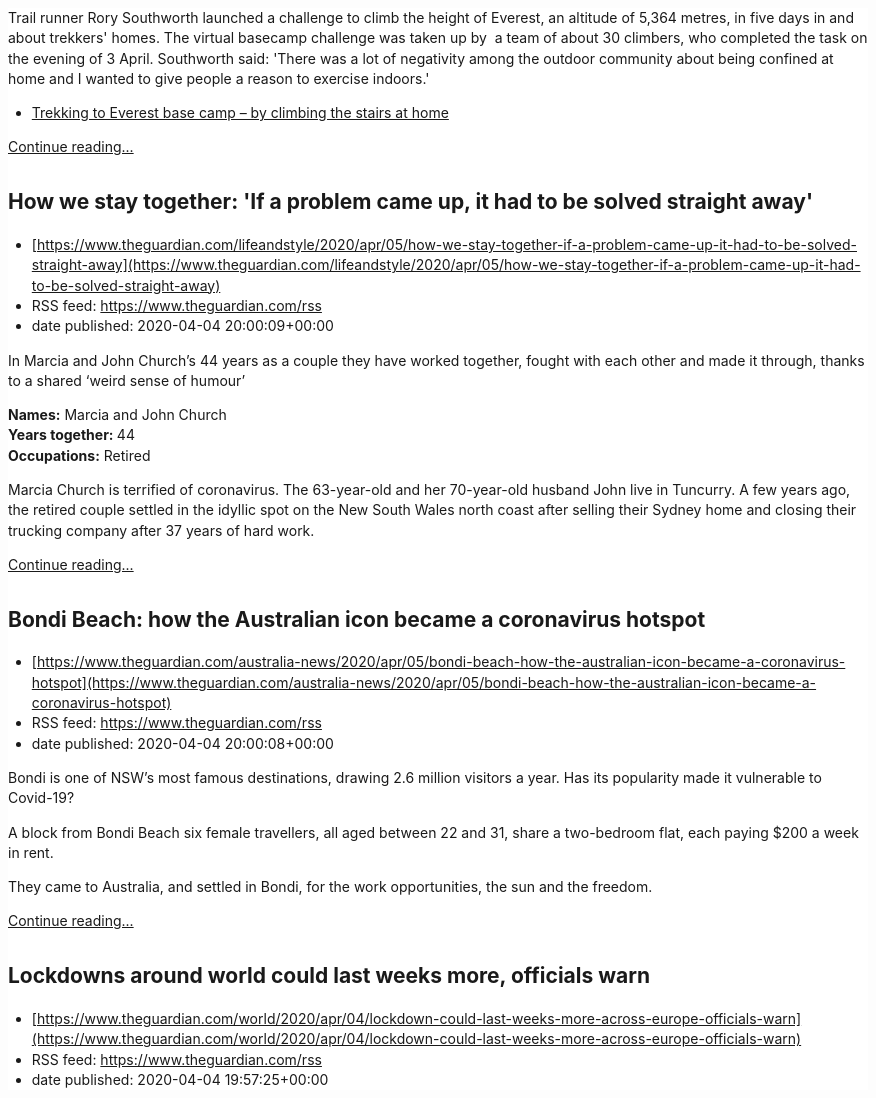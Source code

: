 <p>Trail runner Rory Southworth launched a challenge to climb the height of Everest, an altitude of 5,364 metres, in five days in and about trekkers' homes. The virtual basecamp challenge was taken up by&nbsp; a team of about 30 climbers, who completed the task on the evening of 3 April. Southworth said: 'There was a lot of negativity among the outdoor community about being confined at home and I wanted to give people a reason to exercise indoors.'</p><ul><li><a href="https://www.theguardian.com/travel/2020/apr/03/trekking-to-everest-base-camp-mountain-climbing-the-stairs-at-home">Trekking to Everest base camp – by climbing the stairs at home</a></li></ul> <a href="https://www.theguardian.com/world/video/2020/apr/04/coronavirus-trekkers-climb-height-of-everest-at-home-video">Continue reading...</a>

## How we stay together: 'If a problem came up, it had to be solved straight away'
 - [https://www.theguardian.com/lifeandstyle/2020/apr/05/how-we-stay-together-if-a-problem-came-up-it-had-to-be-solved-straight-away](https://www.theguardian.com/lifeandstyle/2020/apr/05/how-we-stay-together-if-a-problem-came-up-it-had-to-be-solved-straight-away)
 - RSS feed: https://www.theguardian.com/rss
 - date published: 2020-04-04 20:00:09+00:00

<p>In Marcia and John Church’s 44 years as a couple they have worked together, fought with each other and made it through, thanks to a shared ‘weird sense of humour’</p><p><strong>Names:</strong> Marcia and John Church<br /><strong>Years together: </strong>44<br /><strong>Occupations:</strong> Retired</p><p>Marcia Church is terrified of coronavirus. The 63-year-old and her 70-year-old husband John live in Tuncurry. A few years ago, the retired couple settled in the idyllic spot on the New South Wales north coast after selling their Sydney home and closing their trucking company after 37 years of hard work.</p> <a href="https://www.theguardian.com/lifeandstyle/2020/apr/05/how-we-stay-together-if-a-problem-came-up-it-had-to-be-solved-straight-away">Continue reading...</a>

## Bondi Beach: how the Australian icon became a coronavirus hotspot
 - [https://www.theguardian.com/australia-news/2020/apr/05/bondi-beach-how-the-australian-icon-became-a-coronavirus-hotspot](https://www.theguardian.com/australia-news/2020/apr/05/bondi-beach-how-the-australian-icon-became-a-coronavirus-hotspot)
 - RSS feed: https://www.theguardian.com/rss
 - date published: 2020-04-04 20:00:08+00:00

<p>Bondi is one of NSW’s most famous destinations, drawing 2.6 million visitors a year. Has its popularity made it vulnerable to Covid-19?<br /></p><p>A block from Bondi Beach six female travellers, all aged between 22 and 31, share a two-bedroom flat, each paying $200 a week in rent.</p><p>They came to Australia, and settled in Bondi, for the work opportunities, the sun and the freedom.</p> <a href="https://www.theguardian.com/australia-news/2020/apr/05/bondi-beach-how-the-australian-icon-became-a-coronavirus-hotspot">Continue reading...</a>

## Lockdowns around world could last weeks more, officials warn
 - [https://www.theguardian.com/world/2020/apr/04/lockdown-could-last-weeks-more-across-europe-officials-warn](https://www.theguardian.com/world/2020/apr/04/lockdown-could-last-weeks-more-across-europe-officials-warn)
 - RSS feed: https://www.theguardian.com/rss
 - date published: 2020-04-04 19:57:25+00:00
